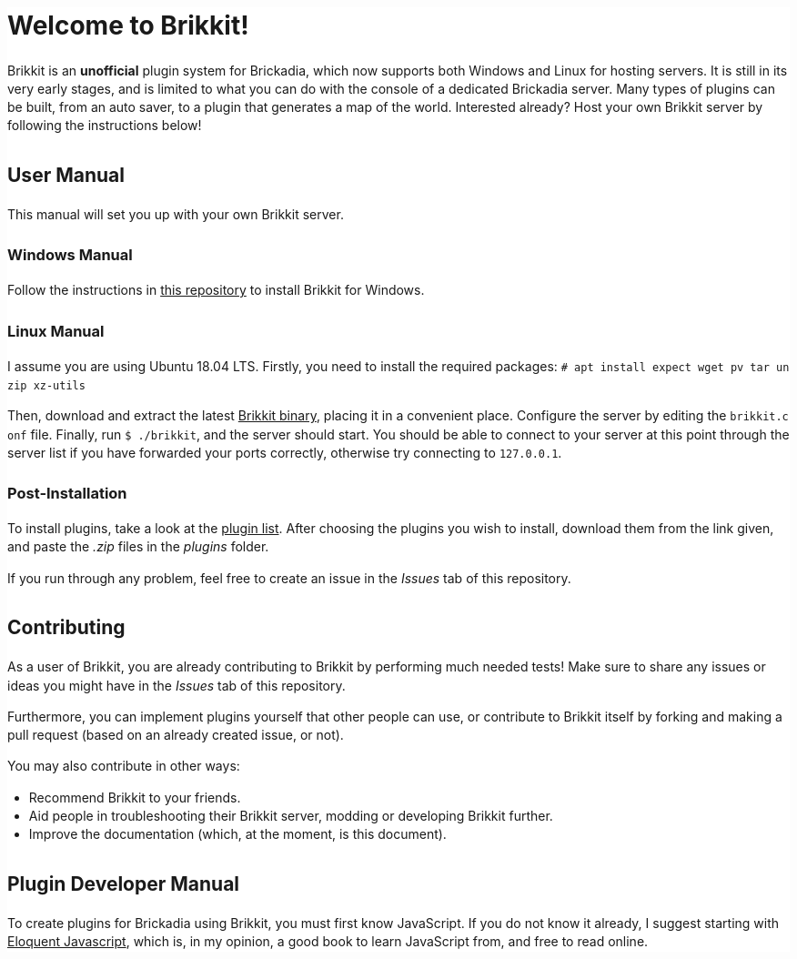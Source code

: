 # Welcome to Brikkit!
Brikkit is an **unofficial** plugin system for Brickadia, which now supports both Windows and Linux for hosting servers. It is still in its very early stages, and is limited to what you can do with the console of a dedicated Brickadia server. Many types of plugins can be built, from an auto saver, to a plugin that generates a map of the world. Interested already? Host your own Brikkit server by following the instructions below!

## User Manual
This manual will set you up with your own Brikkit server.

### Windows Manual
Follow the instructions in [this repository](https://github.com/n42k/brikkit_docker) to install Brikkit for Windows.

### Linux Manual
I assume you are using Ubuntu 18.04 LTS. Firstly, you need to install the required packages:
`# apt install expect wget pv tar unzip xz-utils`

Then, download and extract the latest [Brikkit binary](https://github.com/n42k/brikkit/releases), placing it in a convenient place. Configure the server by editing the `brikkit.conf` file. Finally, run `$ ./brikkit`, and the server should start. You should be able to connect to your server at this point through the server list if you have forwarded your ports correctly, otherwise try connecting to `127.0.0.1`.

### Post-Installation
To install plugins, take a look at the [plugin list](https://github.com/n42k/brikkit_plugins). After choosing the plugins you wish to install, download them from the link given, and paste the *.zip* files in the *plugins* folder.

If you run through any problem, feel free to create an issue in the *Issues* tab of this repository.

## Contributing
As a user of Brikkit, you are already contributing to Brikkit by performing much needed tests! Make sure to share any issues or ideas you might have in the *Issues* tab of this repository.

Furthermore, you can implement plugins yourself that other people can use, or contribute to Brikkit itself by forking and making a pull request (based on an already created issue, or not).

You may also contribute in other ways:
* Recommend Brikkit to your friends.
* Aid people in troubleshooting their Brikkit server, modding or developing Brikkit further.
* Improve the documentation (which, at the moment, is this document).

## Plugin Developer Manual
To create plugins for Brickadia using Brikkit, you must first know JavaScript. If you do not know it already, I suggest starting with [Eloquent Javascript](https://eloquentjavascript.net), which is, in my opinion, a good book to learn JavaScript from, and free to read online.
